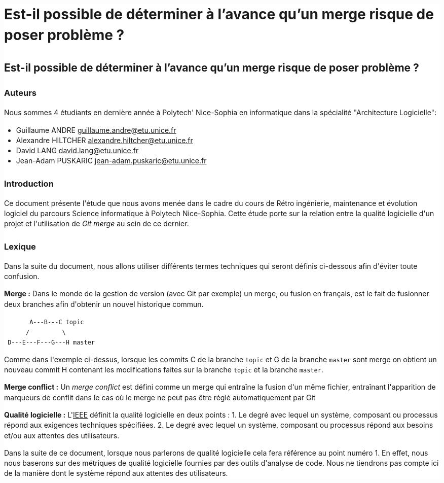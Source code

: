 # Est-il possible de déterminer à l’avance qu’un merge risque de poser problème ?

## Est-il possible de déterminer à l’avance qu’un merge risque de poser problème ?

### Auteurs

Nous sommes 4 étudiants en dernière année à Polytech' Nice-Sophia en informatique dans la spécialité "Architecture Logicielle":

* Guillaume ANDRE [guillaume.andre@etu.unice.fr](mailto:guillaume.andre@etu.unice.fr)
* Alexandre HILTCHER [alexandre.hiltcher@etu.unice.fr](mailto:alexandre.hiltcher@etu.unice.fr)
* David LANG [david.lang@etu.unice.fr](mailto:david.lang@etu.unice.fr)
* Jean-Adam PUSKARIC [jean-adam.puskaric@etu.unice.fr](mailto:jean-adam.puskaric@etu.unice.fr)

### Introduction

Ce document présente l'étude que nous avons menée dans le cadre du cours de Rétro ingénierie, maintenance et évolution logiciel du parcours Science informatique à Polytech Nice-Sophia. Cette étude porte sur la relation entre la qualité logicielle d'un projet et l'utilisation de _Git merge_ au sein de ce dernier.

### Lexique

Dans la suite du document, nous allons utiliser différents termes techniques qui seront définis ci-dessous afin d'éviter toute confusion.

**Merge :** Dans le monde de la gestion de version \(avec Git par exemple\) un merge, ou fusion en français, est le fait de fusionner deux branches afin d'obtenir un nouvel historique commun.

```text
       A---B---C topic
      /         \
 D---E---F---G---H master
```

Comme dans l'exemple ci-dessus, lorsque les commits C de la branche `topic` et G de la branche `master` sont merge on obtient un nouveau commit H contenant les modifications faites sur la branche `topic` et la branche `master`.

**Merge conflict :** Un _merge conflict_ est défini comme un merge qui entraîne la fusion d'un même fichier, entraînant l'apparition de marqueurs de conflit dans le cas où le merge ne peut pas être réglé automatiquement par Git

**Qualité logicielle :** L'[IEEE](https://www.ieee.org/) définit la qualité logicielle en deux points : 1. Le degré avec lequel un système, composant ou processus répond aux exigences techniques spécifiées. 2. Le degré avec lequel un système, composant ou processus répond aux besoins et/ou aux attentes des utilisateurs.

Dans la suite de ce document, lorsque nous parlerons de qualité logicielle cela fera référence au point numéro 1. En effet, nous nous baserons sur des métriques de qualité logicielle fournies par des outils d'analyse de code. Nous ne tiendrons pas compte ici de la manière dont le système répond aux attentes des utilisateurs.
